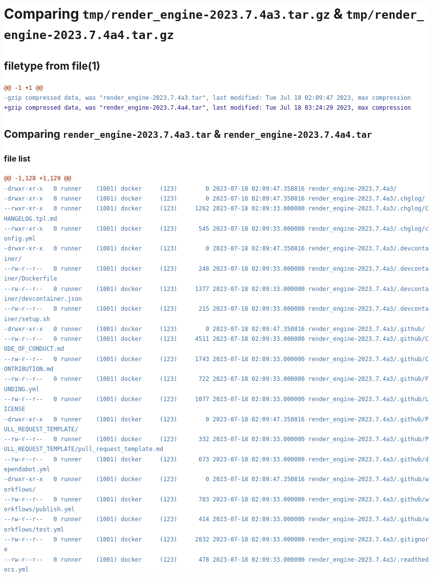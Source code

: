# Comparing `tmp/render_engine-2023.7.4a3.tar.gz` & `tmp/render_engine-2023.7.4a4.tar.gz`

## filetype from file(1)

```diff
@@ -1 +1 @@
-gzip compressed data, was "render_engine-2023.7.4a3.tar", last modified: Tue Jul 18 02:09:47 2023, max compression
+gzip compressed data, was "render_engine-2023.7.4a4.tar", last modified: Tue Jul 18 03:24:29 2023, max compression
```

## Comparing `render_engine-2023.7.4a3.tar` & `render_engine-2023.7.4a4.tar`

### file list

```diff
@@ -1,128 +1,129 @@
-drwxr-xr-x   0 runner    (1001) docker     (123)        0 2023-07-18 02:09:47.358816 render_engine-2023.7.4a3/
-drwxr-xr-x   0 runner    (1001) docker     (123)        0 2023-07-18 02:09:47.350816 render_engine-2023.7.4a3/.chglog/
--rwxr-xr-x   0 runner    (1001) docker     (123)     1262 2023-07-18 02:09:33.000000 render_engine-2023.7.4a3/.chglog/CHANGELOG.tpl.md
--rwxr-xr-x   0 runner    (1001) docker     (123)      545 2023-07-18 02:09:33.000000 render_engine-2023.7.4a3/.chglog/config.yml
-drwxr-xr-x   0 runner    (1001) docker     (123)        0 2023-07-18 02:09:47.350816 render_engine-2023.7.4a3/.devcontainer/
--rw-r--r--   0 runner    (1001) docker     (123)      248 2023-07-18 02:09:33.000000 render_engine-2023.7.4a3/.devcontainer/Dockerfile
--rw-r--r--   0 runner    (1001) docker     (123)     1377 2023-07-18 02:09:33.000000 render_engine-2023.7.4a3/.devcontainer/devcontainer.json
--rw-r--r--   0 runner    (1001) docker     (123)      215 2023-07-18 02:09:33.000000 render_engine-2023.7.4a3/.devcontainer/setup.sh
-drwxr-xr-x   0 runner    (1001) docker     (123)        0 2023-07-18 02:09:47.350816 render_engine-2023.7.4a3/.github/
--rw-r--r--   0 runner    (1001) docker     (123)     4511 2023-07-18 02:09:33.000000 render_engine-2023.7.4a3/.github/CODE_OF_CONDUCT.md
--rw-r--r--   0 runner    (1001) docker     (123)     1743 2023-07-18 02:09:33.000000 render_engine-2023.7.4a3/.github/CONTRIBUTION.md
--rw-r--r--   0 runner    (1001) docker     (123)      722 2023-07-18 02:09:33.000000 render_engine-2023.7.4a3/.github/FUNDING.yml
--rw-r--r--   0 runner    (1001) docker     (123)     1077 2023-07-18 02:09:33.000000 render_engine-2023.7.4a3/.github/LICENSE
-drwxr-xr-x   0 runner    (1001) docker     (123)        0 2023-07-18 02:09:47.350816 render_engine-2023.7.4a3/.github/PULL_REQUEST_TEMPLATE/
--rw-r--r--   0 runner    (1001) docker     (123)      332 2023-07-18 02:09:33.000000 render_engine-2023.7.4a3/.github/PULL_REQUEST_TEMPLATE/pull_request_template.md
--rw-r--r--   0 runner    (1001) docker     (123)      673 2023-07-18 02:09:33.000000 render_engine-2023.7.4a3/.github/dependabot.yml
-drwxr-xr-x   0 runner    (1001) docker     (123)        0 2023-07-18 02:09:47.350816 render_engine-2023.7.4a3/.github/workflows/
--rw-r--r--   0 runner    (1001) docker     (123)      783 2023-07-18 02:09:33.000000 render_engine-2023.7.4a3/.github/workflows/publish.yml
--rw-r--r--   0 runner    (1001) docker     (123)      414 2023-07-18 02:09:33.000000 render_engine-2023.7.4a3/.github/workflows/test.yml
--rw-r--r--   0 runner    (1001) docker     (123)     2832 2023-07-18 02:09:33.000000 render_engine-2023.7.4a3/.gitignore
--rw-r--r--   0 runner    (1001) docker     (123)      478 2023-07-18 02:09:33.000000 render_engine-2023.7.4a3/.readthedocs.yml
```